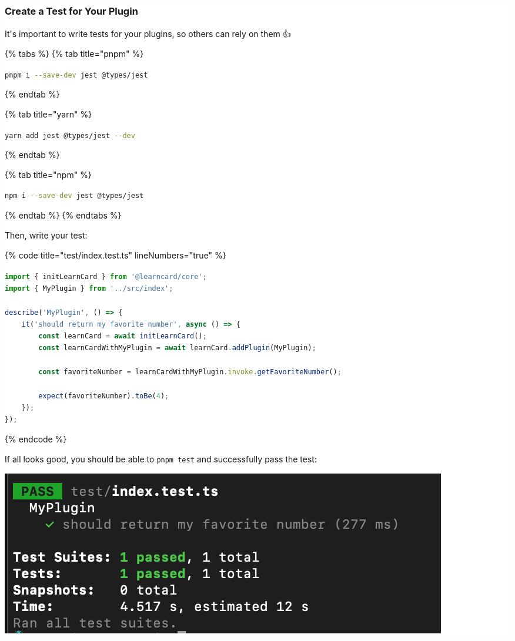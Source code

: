 ### Create a Test for Your Plugin

It's important to write tests for your plugins, so others can rely on them :thumbsup:

{% tabs %}
{% tab title="pnpm" %}
```bash
pnpm i --save-dev jest @types/jest
```
{% endtab %}

{% tab title="yarn" %}
```bash
yarn add jest @types/jest --dev
```
{% endtab %}

{% tab title="npm" %}
```bash
npm i --save-dev jest @types/jest
```
{% endtab %}
{% endtabs %}

Then, write your test:

{% code title="test/index.test.ts" lineNumbers="true" %}
```typescript
import { initLearnCard } from '@learncard/core';
import { MyPlugin } from '../src/index';

describe('MyPlugin', () => {
	it('should return my favorite number', async () => {
		const learnCard = await initLearnCard();
		const learnCardWithMyPlugin = await learnCard.addPlugin(MyPlugin);

		const favoriteNumber = learnCardWithMyPlugin.invoke.getFavoriteNumber();
		
		expect(favoriteNumber).toBe(4);
	});
});
```
{% endcode %}

If all looks good, you should be able to `pnpm test` and successfully pass the test:

<img src="../../.gitbook/assets/Screen Shot 2022-11-11 at 4.19.56 PM.png" alt="" data-size="original">
